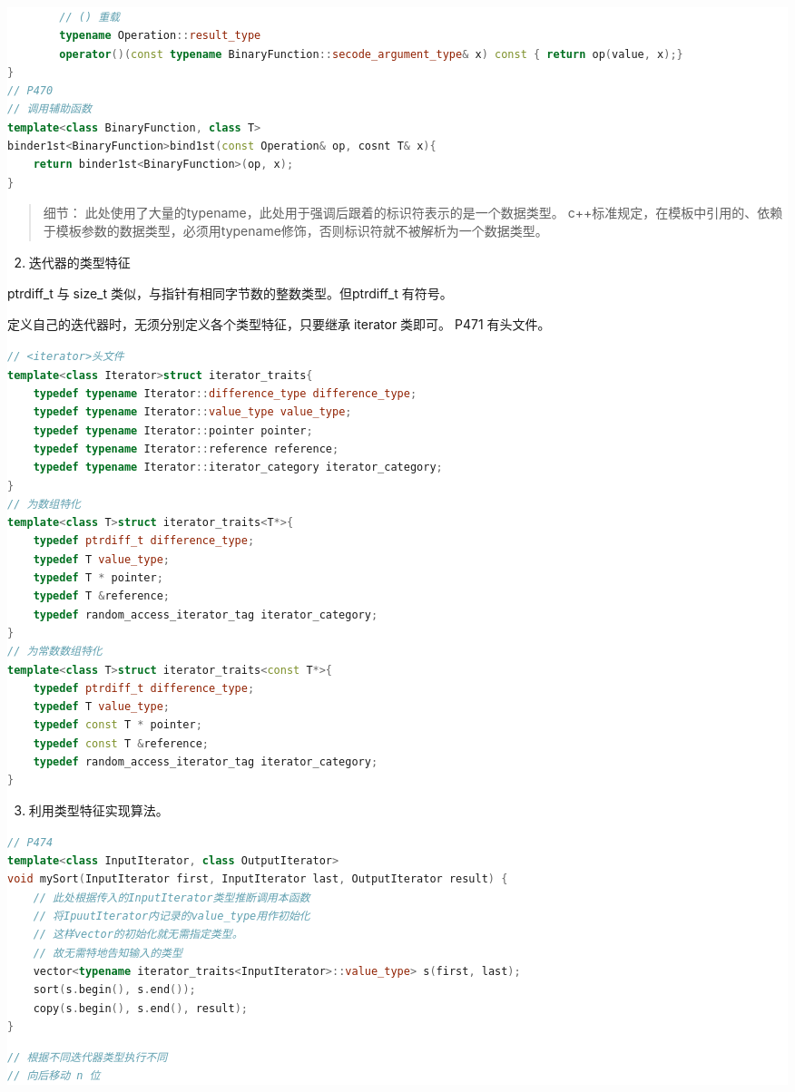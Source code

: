 ```c++
        // () 重载
        typename Operation::result_type
        operator()(const typename BinaryFunction::secode_argument_type& x) const { return op(value, x);}
}
// P470
// 调用辅助函数
template<class BinaryFunction, class T>
binder1st<BinaryFunction>bind1st(const Operation& op, cosnt T& x){
    return binder1st<BinaryFunction>(op, x);
}
```
> 细节：
> 此处使用了大量的typename，此处用于强调后跟着的标识符表示的是一个数据类型。
> c++标准规定，在模板中引用的、依赖于模板参数的数据类型，必须用typename修饰，否则标识符就不被解析为一个数据类型。

2. 迭代器的类型特征

ptrdiff_t 与 size_t 类似，与指针有相同字节数的整数类型。但ptrdiff_t 有符号。

定义自己的迭代器时，无须分别定义各个类型特征，只要继承 iterator 类即可。
P471 有头文件。
```c++
// <iterator>头文件
template<class Iterator>struct iterator_traits{
    typedef typename Iterator::difference_type difference_type;
    typedef typename Iterator::value_type value_type;
    typedef typename Iterator::pointer pointer;
    typedef typename Iterator::reference reference;
    typedef typename Iterator::iterator_category iterator_category;
}
// 为数组特化
template<class T>struct iterator_traits<T*>{
    typedef ptrdiff_t difference_type;
    typedef T value_type;
    typedef T * pointer;
    typedef T &reference;
    typedef random_access_iterator_tag iterator_category;
}
// 为常数数组特化
template<class T>struct iterator_traits<const T*>{
    typedef ptrdiff_t difference_type;
    typedef T value_type;
    typedef const T * pointer;
    typedef const T &reference;
    typedef random_access_iterator_tag iterator_category;
}
```

3. 利用类型特征实现算法。
```c++
// P474
template<class InputIterator, class OutputIterator>
void mySort(InputIterator first, InputIterator last, OutputIterator result) {
    // 此处根据传入的InputIterator类型推断调用本函数
    // 将IpuutIterator内记录的value_type用作初始化
    // 这样vector的初始化就无需指定类型。
    // 故无需特地告知输入的类型
    vector<typename iterator_traits<InputIterator>::value_type> s(first, last);
    sort(s.begin(), s.end());
    copy(s.begin(), s.end(), result);
}
```
```c++
// 根据不同迭代器类型执行不同
// 向后移动 n 位
```